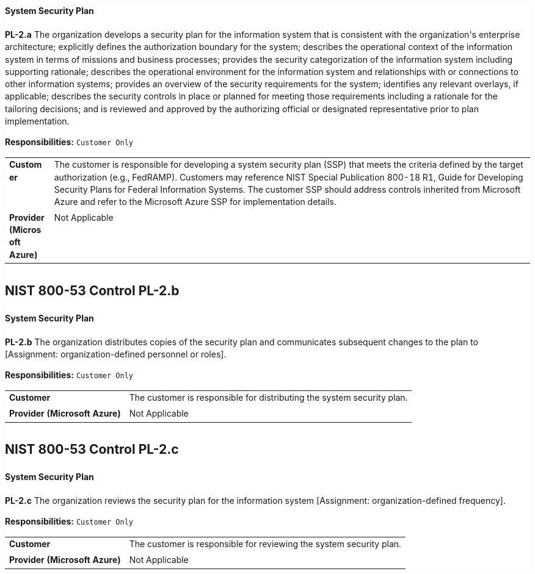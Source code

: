 #### System Security Plan

**PL-2.a** The organization develops a security plan for the information system that is consistent with the organization's enterprise architecture; explicitly defines the authorization boundary for the system; describes the operational context of the information system in terms of missions and business processes; provides the security categorization of the information system including supporting rationale; describes the operational environment for the information system and relationships with or connections to other information systems; provides an overview of the security requirements for the system; identifies any relevant overlays, if applicable; describes the security controls in place or planned for meeting those requirements including a rationale for the tailoring decisions; and is reviewed and approved by the authorizing official or designated representative prior to plan implementation.

**Responsibilities:** `Customer Only`

|||
|---|---|
| **Customer** | The customer is responsible for developing a system security plan (SSP) that meets the criteria defined by the target authorization (e.g., FedRAMP). Customers may reference NIST Special Publication 800-18 R1, Guide for Developing Security Plans for Federal Information Systems. The customer SSP should address controls inherited from Microsoft Azure and refer to the Microsoft Azure SSP for implementation details. |
| **Provider (Microsoft Azure)** | Not Applicable |


 ## NIST 800-53 Control PL-2.b

#### System Security Plan

**PL-2.b** The organization distributes copies of the security plan and communicates subsequent changes to the plan to [Assignment: organization-defined personnel or roles].

**Responsibilities:** `Customer Only`

|||
|---|---|
| **Customer** | The customer is responsible for distributing the system security plan. |
| **Provider (Microsoft Azure)** | Not Applicable |


 ## NIST 800-53 Control PL-2.c

#### System Security Plan

**PL-2.c** The organization reviews the security plan for the information system [Assignment: organization-defined frequency].

**Responsibilities:** `Customer Only`

|||
|---|---|
| **Customer** | The customer is responsible for reviewing the system security plan. |
| **Provider (Microsoft Azure)** | Not Applicable |

